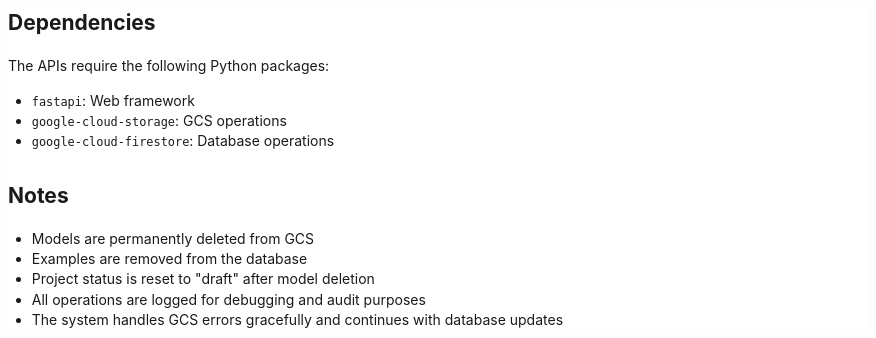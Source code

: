 ## Dependencies

The APIs require the following Python packages:
- `fastapi`: Web framework
- `google-cloud-storage`: GCS operations
- `google-cloud-firestore`: Database operations

## Notes

- Models are permanently deleted from GCS
- Examples are removed from the database
- Project status is reset to "draft" after model deletion
- All operations are logged for debugging and audit purposes
- The system handles GCS errors gracefully and continues with database updates
